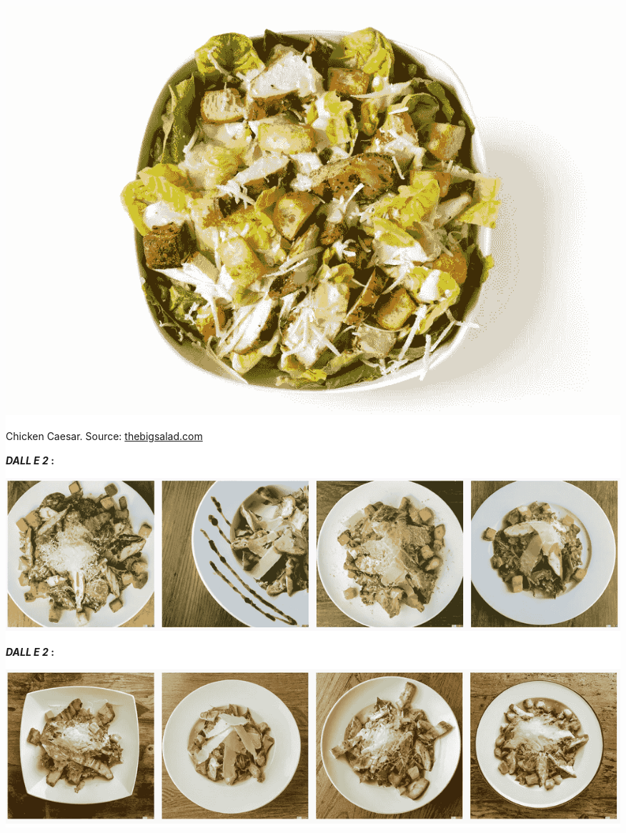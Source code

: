 ![](img/38bd900e260dc2b69cf0ee90d2cc44c9.png)

Chicken Caesar. Source: [thebigsalad.com](https://thebigsalad.com/menu/)

*****DALL E 2*** :**

**![](img/00284238616c05d07b8ec75cdbe069e7.png)**

*******DALL E 2*** :****

****![](img/7a9e70dfe7af4632d6b27a2c0919546d.png)****
